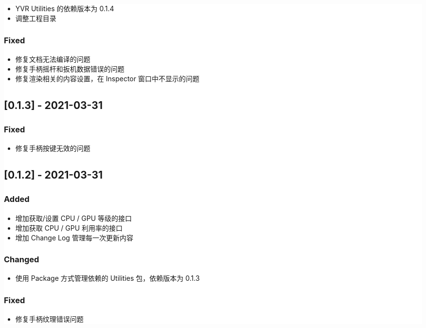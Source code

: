 -   YVR Utilities 的依赖版本为 0.1.4
-   调整工程目录

### Fixed

-   修复文档无法编译的问题
-   修复手柄摇杆和扳机数据错误的问题
-   修复渲染相关的内容设置，在 Inspector 窗口中不显示的问题

## [0.1.3] - 2021-03-31

### Fixed

-   修复手柄按键无效的问题

## [0.1.2] - 2021-03-31

### Added

-   增加获取/设置 CPU / GPU 等级的接口
-   增加获取 CPU / GPU 利用率的接口
-   增加 Change Log 管理每一次更新内容

### Changed

-   使用 Package 方式管理依赖的 Utilities 包，依赖版本为 0.1.3

### Fixed

-   修复手柄纹理错误问题
